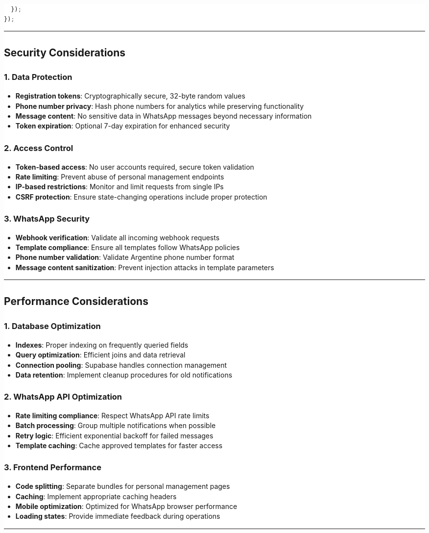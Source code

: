 ```typescript
  });
});
```

---

## Security Considerations

### 1. Data Protection
- **Registration tokens**: Cryptographically secure, 32-byte random values
- **Phone number privacy**: Hash phone numbers for analytics while preserving functionality
- **Message content**: No sensitive data in WhatsApp messages beyond necessary information
- **Token expiration**: Optional 7-day expiration for enhanced security

### 2. Access Control
- **Token-based access**: No user accounts required, secure token validation
- **Rate limiting**: Prevent abuse of personal management endpoints
- **IP-based restrictions**: Monitor and limit requests from single IPs
- **CSRF protection**: Ensure state-changing operations include proper protection

### 3. WhatsApp Security
- **Webhook verification**: Validate all incoming webhook requests
- **Template compliance**: Ensure all templates follow WhatsApp policies
- **Phone number validation**: Validate Argentine phone number format
- **Message content sanitization**: Prevent injection attacks in template parameters

---

## Performance Considerations

### 1. Database Optimization
- **Indexes**: Proper indexing on frequently queried fields
- **Query optimization**: Efficient joins and data retrieval
- **Connection pooling**: Supabase handles connection management
- **Data retention**: Implement cleanup procedures for old notifications

### 2. WhatsApp API Optimization
- **Rate limiting compliance**: Respect WhatsApp API rate limits
- **Batch processing**: Group multiple notifications when possible
- **Retry logic**: Efficient exponential backoff for failed messages
- **Template caching**: Cache approved templates for faster access

### 3. Frontend Performance
- **Code splitting**: Separate bundles for personal management pages
- **Caching**: Implement appropriate caching headers
- **Mobile optimization**: Optimized for WhatsApp browser performance
- **Loading states**: Provide immediate feedback during operations

---
